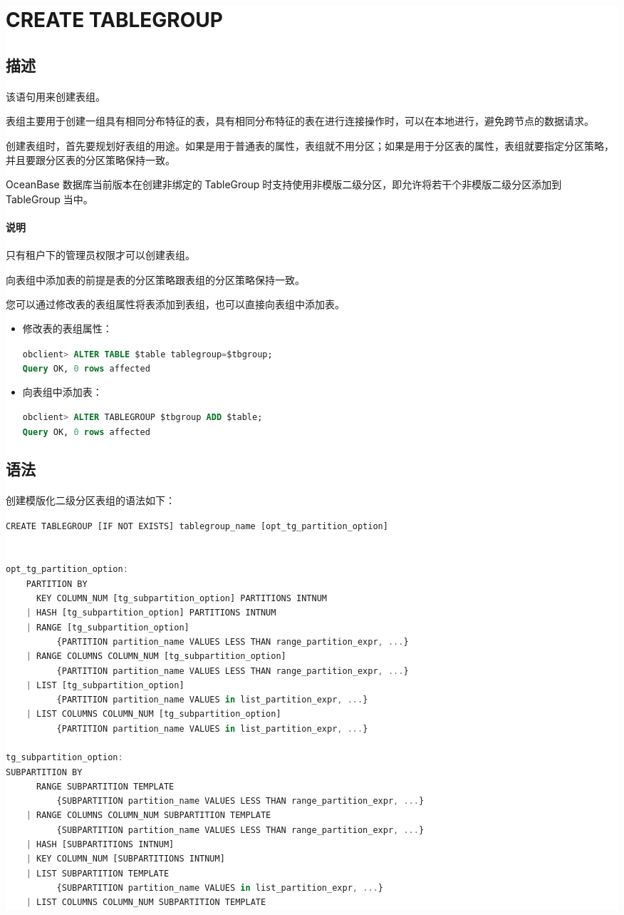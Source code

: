 # CREATE TABLEGROUP

## 描述

该语句用来创建表组。

表组主要用于创建一组具有相同分布特征的表，具有相同分布特征的表在进行连接操作时，可以在本地进行，避免跨节点的数据请求。

创建表组时，首先要规划好表组的用途。如果是用于普通表的属性，表组就不用分区；如果是用于分区表的属性，表组就要指定分区策略，并且要跟分区表的分区策略保持一致。

OceanBase 数据库当前版本在创建非绑定的 TableGroup 时支持使用非模版二级分区，即允许将若干个非模版二级分区添加到 TableGroup 当中。

  <main id="notice" type='explain'>
    <h4>说明</h4>
    <p>只有租户下的管理员权限才可以创建表组。</p>
  </main>

向表组中添加表的前提是表的分区策略跟表组的分区策略保持一致。

您可以通过修改表的表组属性将表添加到表组，也可以直接向表组中添加表。

* 修改表的表组属性：

  ```sql
  obclient> ALTER TABLE $table tablegroup=$tbgroup;
  Query OK, 0 rows affected 
  ```

* 向表组中添加表：

  ```sql
  obclient> ALTER TABLEGROUP $tbgroup ADD $table;
  Query OK, 0 rows affected
  ```

## 语法

创建模版化二级分区表组的语法如下：

```javascript
CREATE TABLEGROUP [IF NOT EXISTS] tablegroup_name [opt_tg_partition_option]


opt_tg_partition_option:
    PARTITION BY 
      KEY COLUMN_NUM [tg_subpartition_option] PARTITIONS INTNUM
    | HASH [tg_subpartition_option] PARTITIONS INTNUM
    | RANGE [tg_subpartition_option] 
          {PARTITION partition_name VALUES LESS THAN range_partition_expr, ...}
    | RANGE COLUMNS COLUMN_NUM [tg_subpartition_option] 
          {PARTITION partition_name VALUES LESS THAN range_partition_expr, ...}
    | LIST [tg_subpartition_option] 
          {PARTITION partition_name VALUES in list_partition_expr, ...}
    | LIST COLUMNS COLUMN_NUM [tg_subpartition_option] 
          {PARTITION partition_name VALUES in list_partition_expr, ...}

tg_subpartition_option:
SUBPARTITION BY 
      RANGE SUBPARTITION TEMPLATE 
          {SUBPARTITION partition_name VALUES LESS THAN range_partition_expr, ...}
    | RANGE COLUMNS COLUMN_NUM SUBPARTITION TEMPLATE 
          {SUBPARTITION partition_name VALUES LESS THAN range_partition_expr, ...}
    | HASH [SUBPARTITIONS INTNUM]
    | KEY COLUMN_NUM [SUBPARTITIONS INTNUM]
    | LIST SUBPARTITION TEMPLATE 
          {SUBPARTITION partition_name VALUES in list_partition_expr, ...}
    | LIST COLUMNS COLUMN_NUM SUBPARTITION TEMPLATE 
```